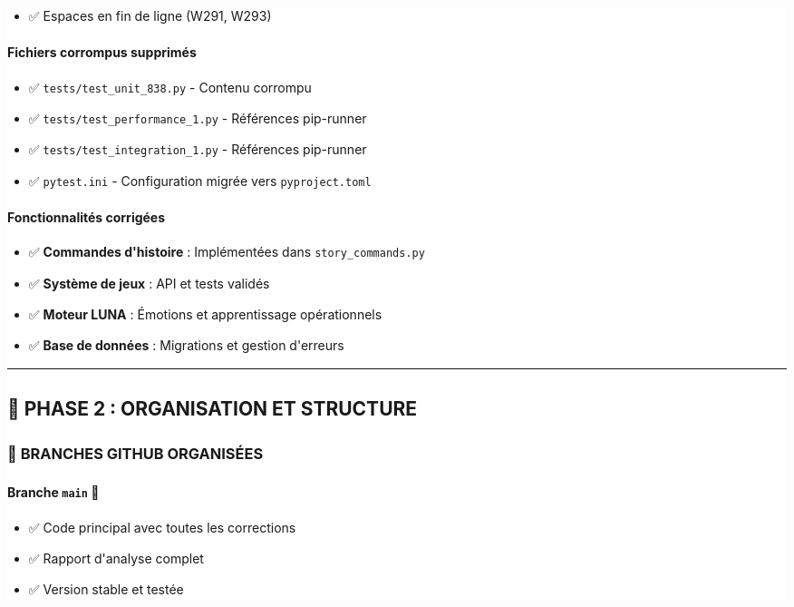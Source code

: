 

- ✅ Espaces en fin de ligne (W291, W293)



#### **Fichiers corrompus supprimés**



- ✅ `tests/test_unit_838.py` - Contenu corrompu



- ✅ `tests/test_performance_1.py` - Références pip-runner



- ✅ `tests/test_integration_1.py` - Références pip-runner



- ✅ `pytest.ini` - Configuration migrée vers `pyproject.toml`



#### **Fonctionnalités corrigées**



- ✅ **Commandes d'histoire** : Implémentées dans `story_commands.py`



- ✅ **Système de jeux** : API et tests validés



- ✅ **Moteur LUNA** : Émotions et apprentissage opérationnels



- ✅ **Base de données** : Migrations et gestion d'erreurs


---


## 🌌 **PHASE 2 : ORGANISATION ET STRUCTURE**



### 📁 **BRANCHES GITHUB ORGANISÉES**



#### **Branche `main`** 🌟



- ✅ Code principal avec toutes les corrections



- ✅ Rapport d'analyse complet



- ✅ Version stable et testée


